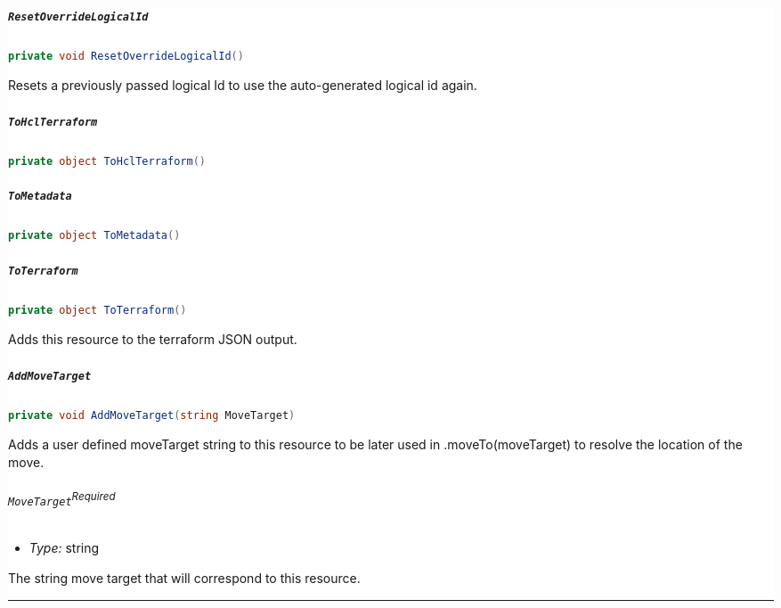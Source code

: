 
##### `ResetOverrideLogicalId` <a name="ResetOverrideLogicalId" id="@cdktf/provider-cloudflare.zeroTrustDlpPredefinedProfile.ZeroTrustDlpPredefinedProfile.resetOverrideLogicalId"></a>

```csharp
private void ResetOverrideLogicalId()
```

Resets a previously passed logical Id to use the auto-generated logical id again.

##### `ToHclTerraform` <a name="ToHclTerraform" id="@cdktf/provider-cloudflare.zeroTrustDlpPredefinedProfile.ZeroTrustDlpPredefinedProfile.toHclTerraform"></a>

```csharp
private object ToHclTerraform()
```

##### `ToMetadata` <a name="ToMetadata" id="@cdktf/provider-cloudflare.zeroTrustDlpPredefinedProfile.ZeroTrustDlpPredefinedProfile.toMetadata"></a>

```csharp
private object ToMetadata()
```

##### `ToTerraform` <a name="ToTerraform" id="@cdktf/provider-cloudflare.zeroTrustDlpPredefinedProfile.ZeroTrustDlpPredefinedProfile.toTerraform"></a>

```csharp
private object ToTerraform()
```

Adds this resource to the terraform JSON output.

##### `AddMoveTarget` <a name="AddMoveTarget" id="@cdktf/provider-cloudflare.zeroTrustDlpPredefinedProfile.ZeroTrustDlpPredefinedProfile.addMoveTarget"></a>

```csharp
private void AddMoveTarget(string MoveTarget)
```

Adds a user defined moveTarget string to this resource to be later used in .moveTo(moveTarget) to resolve the location of the move.

###### `MoveTarget`<sup>Required</sup> <a name="MoveTarget" id="@cdktf/provider-cloudflare.zeroTrustDlpPredefinedProfile.ZeroTrustDlpPredefinedProfile.addMoveTarget.parameter.moveTarget"></a>

- *Type:* string

The string move target that will correspond to this resource.

---
